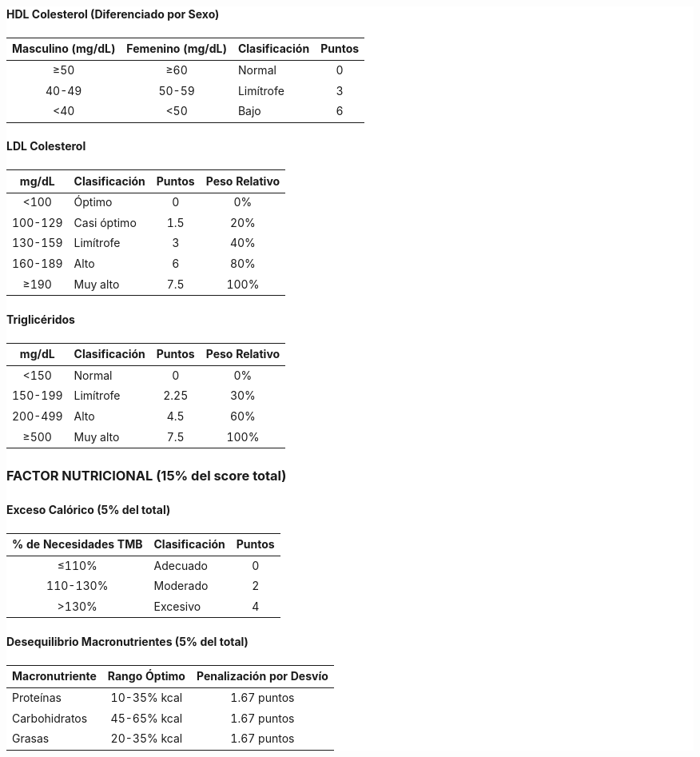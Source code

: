 #### **HDL Colesterol (Diferenciado por Sexo)**
| **Masculino (mg/dL)** | **Femenino (mg/dL)** | **Clasificación** | **Puntos** |
|:---------------------:|:--------------------:|:------------------|:----------:|
| ≥50 | ≥60 | Normal | 0 |
| 40-49 | 50-59 | Limítrofe | 3 |
| <40 | <50 | Bajo | 6 |

#### **LDL Colesterol**
| **mg/dL** | **Clasificación** | **Puntos** | **Peso Relativo** |
|:---------:|:------------------|:----------:|:-----------------:|
| <100 | Óptimo | 0 | 0% |
| 100-129 | Casi óptimo | 1.5 | 20% |
| 130-159 | Limítrofe | 3 | 40% |
| 160-189 | Alto | 6 | 80% |
| ≥190 | Muy alto | 7.5 | 100% |

#### **Triglicéridos**
| **mg/dL** | **Clasificación** | **Puntos** | **Peso Relativo** |
|:---------:|:------------------|:----------:|:-----------------:|
| <150 | Normal | 0 | 0% |
| 150-199 | Limítrofe | 2.25 | 30% |
| 200-499 | Alto | 4.5 | 60% |
| ≥500 | Muy alto | 7.5 | 100% |

### **FACTOR NUTRICIONAL** (15% del score total)

#### **Exceso Calórico** (5% del total)
| **% de Necesidades TMB** | **Clasificación** | **Puntos** |
|:------------------------:|:------------------|:----------:|
| ≤110% | Adecuado | 0 |
| 110-130% | Moderado | 2 |
| >130% | Excesivo | 4 |

#### **Desequilibrio Macronutrientes** (5% del total)
| **Macronutriente** | **Rango Óptimo** | **Penalización por Desvío** |
|:-------------------|:----------------:|:---------------------------:|
| Proteínas | 10-35% kcal | 1.67 puntos |
| Carbohidratos | 45-65% kcal | 1.67 puntos |
| Grasas | 20-35% kcal | 1.67 puntos |
